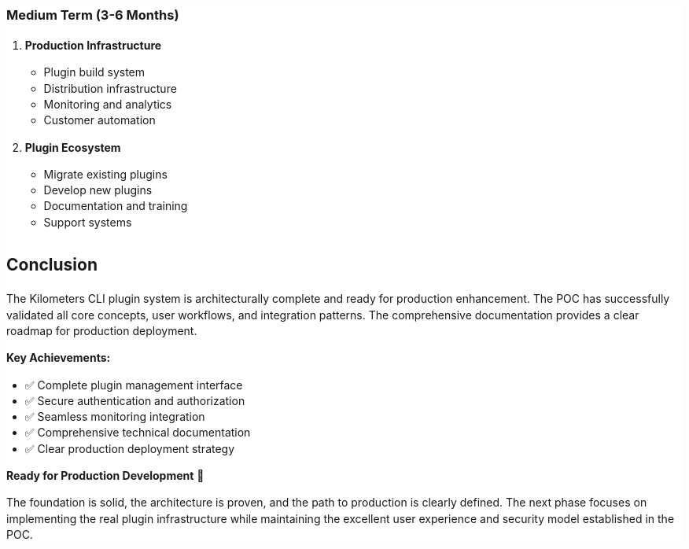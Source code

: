 ### **Medium Term (3-6 Months)**
1. **Production Infrastructure**
   - Plugin build system
   - Distribution infrastructure
   - Monitoring and analytics
   - Customer automation

2. **Plugin Ecosystem**
   - Migrate existing plugins
   - Develop new plugins
   - Documentation and training
   - Support systems

## Conclusion

The Kilometers CLI plugin system is architecturally complete and ready for production enhancement. The POC has successfully validated all core concepts, user workflows, and integration patterns. The comprehensive documentation provides a clear roadmap for production deployment.

**Key Achievements:**
- ✅ Complete plugin management interface
- ✅ Secure authentication and authorization
- ✅ Seamless monitoring integration
- ✅ Comprehensive technical documentation
- ✅ Clear production deployment strategy

**Ready for Production Development** 🚀

The foundation is solid, the architecture is proven, and the path to production is clearly defined. The next phase focuses on implementing the real plugin infrastructure while maintaining the excellent user experience and security model established in the POC.
